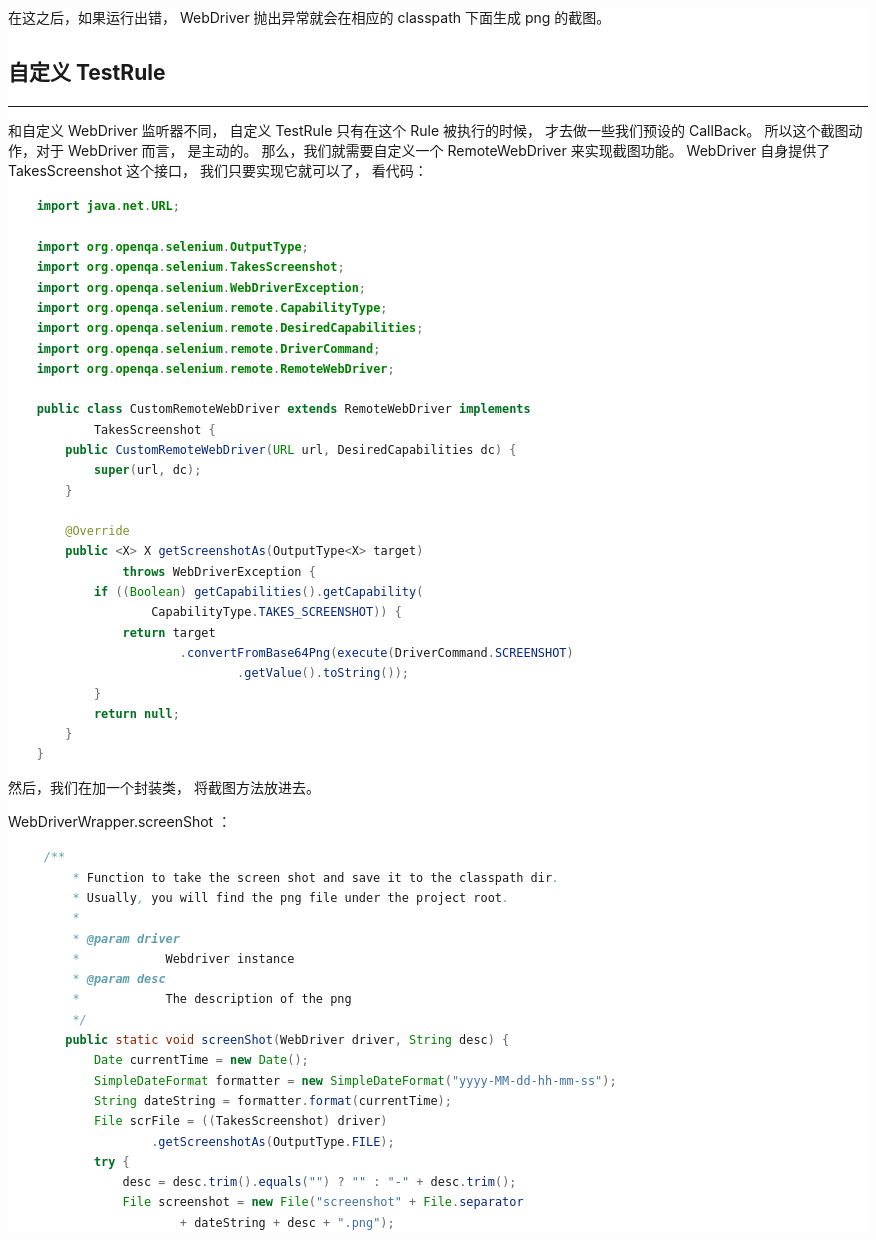在这之后，如果运行出错， WebDriver 抛出异常就会在相应的 classpath 下面生成 png 的截图。

自定义 TestRule
-------


----------

和自定义 WebDriver 监听器不同， 自定义 TestRule 只有在这个 Rule 被执行的时候， 才去做一些我们预设的 CallBack。 所以这个截图动作，对于 WebDriver 而言， 是主动的。 那么，我们就需要自定义一个 RemoteWebDriver 来实现截图功能。 WebDriver 自身提供了 TakesScreenshot  这个接口， 我们只要实现它就可以了， 看代码：

```java
    import java.net.URL;

    import org.openqa.selenium.OutputType;
    import org.openqa.selenium.TakesScreenshot;
    import org.openqa.selenium.WebDriverException;
    import org.openqa.selenium.remote.CapabilityType;
    import org.openqa.selenium.remote.DesiredCapabilities;
    import org.openqa.selenium.remote.DriverCommand;
    import org.openqa.selenium.remote.RemoteWebDriver;

    public class CustomRemoteWebDriver extends RemoteWebDriver implements
            TakesScreenshot {
        public CustomRemoteWebDriver(URL url, DesiredCapabilities dc) {
            super(url, dc);
        }

        @Override
        public <X> X getScreenshotAs(OutputType<X> target)
                throws WebDriverException {
            if ((Boolean) getCapabilities().getCapability(
                    CapabilityType.TAKES_SCREENSHOT)) {
                return target
                        .convertFromBase64Png(execute(DriverCommand.SCREENSHOT)
                                .getValue().toString());
            }
            return null;
        }
    }
```

然后，我们在加一个封装类， 将截图方法放进去。

 WebDriverWrapper.screenShot ：


```java
     /**
         * Function to take the screen shot and save it to the classpath dir.
         * Usually, you will find the png file under the project root.
         *
         * @param driver
         *            Webdriver instance
         * @param desc
         *            The description of the png
         */
        public static void screenShot(WebDriver driver, String desc) {
            Date currentTime = new Date();
            SimpleDateFormat formatter = new SimpleDateFormat("yyyy-MM-dd-hh-mm-ss");
            String dateString = formatter.format(currentTime);
            File scrFile = ((TakesScreenshot) driver)
                    .getScreenshotAs(OutputType.FILE);
            try {
                desc = desc.trim().equals("") ? "" : "-" + desc.trim();
                File screenshot = new File("screenshot" + File.separator
                        + dateString + desc + ".png");
```
